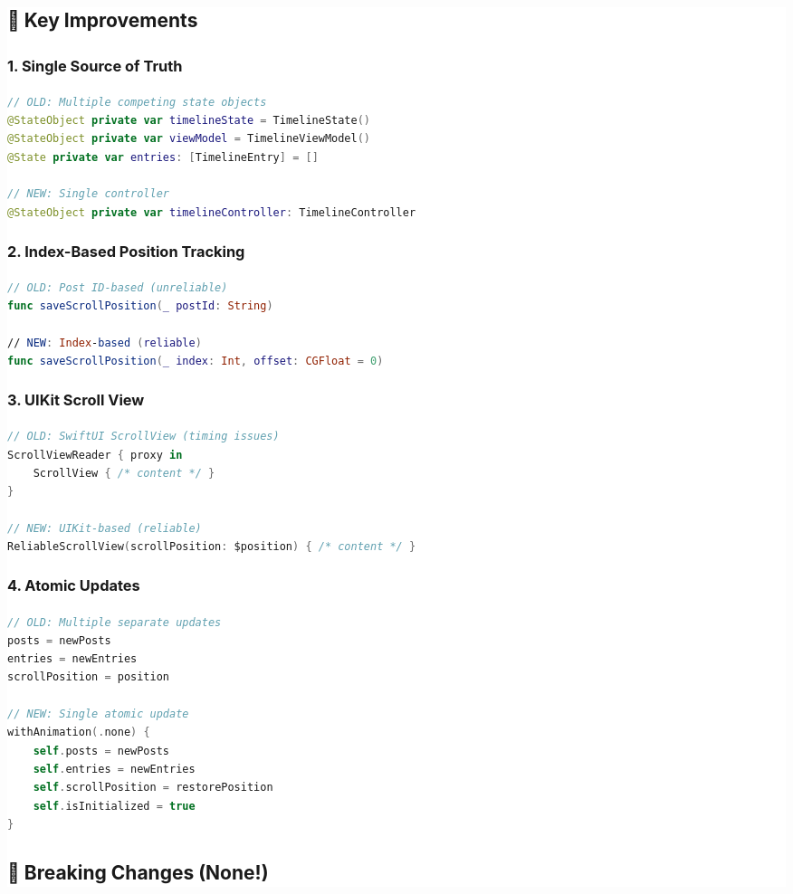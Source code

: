 ## 🔧 **Key Improvements**

### 1. **Single Source of Truth**
```swift
// OLD: Multiple competing state objects
@StateObject private var timelineState = TimelineState()
@StateObject private var viewModel = TimelineViewModel()
@State private var entries: [TimelineEntry] = []

// NEW: Single controller
@StateObject private var timelineController: TimelineController
```

### 2. **Index-Based Position Tracking**
```swift
// OLD: Post ID-based (unreliable)
func saveScrollPosition(_ postId: String)

// NEW: Index-based (reliable)
func saveScrollPosition(_ index: Int, offset: CGFloat = 0)
```

### 3. **UIKit Scroll View**
```swift
// OLD: SwiftUI ScrollView (timing issues)
ScrollViewReader { proxy in
    ScrollView { /* content */ }
}

// NEW: UIKit-based (reliable)
ReliableScrollView(scrollPosition: $position) { /* content */ }
```

### 4. **Atomic Updates**
```swift
// OLD: Multiple separate updates
posts = newPosts
entries = newEntries
scrollPosition = position

// NEW: Single atomic update
withAnimation(.none) {
    self.posts = newPosts
    self.entries = newEntries
    self.scrollPosition = restorePosition
    self.isInitialized = true
}
```

## 🚨 **Breaking Changes (None!)**
